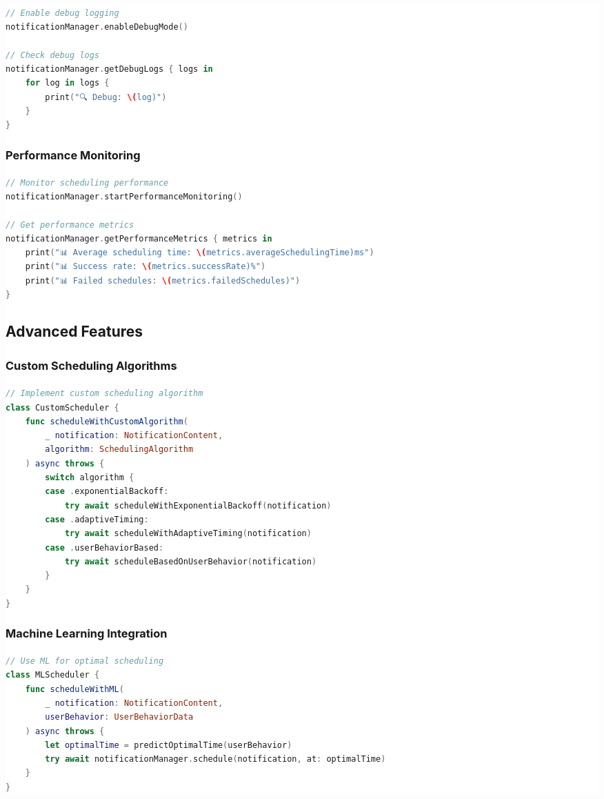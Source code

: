 ```swift
// Enable debug logging
notificationManager.enableDebugMode()

// Check debug logs
notificationManager.getDebugLogs { logs in
    for log in logs {
        print("🔍 Debug: \(log)")
    }
}
```

### Performance Monitoring

```swift
// Monitor scheduling performance
notificationManager.startPerformanceMonitoring()

// Get performance metrics
notificationManager.getPerformanceMetrics { metrics in
    print("📊 Average scheduling time: \(metrics.averageSchedulingTime)ms")
    print("📊 Success rate: \(metrics.successRate)%")
    print("📊 Failed schedules: \(metrics.failedSchedules)")
}
```

## Advanced Features

### Custom Scheduling Algorithms

```swift
// Implement custom scheduling algorithm
class CustomScheduler {
    func scheduleWithCustomAlgorithm(
        _ notification: NotificationContent,
        algorithm: SchedulingAlgorithm
    ) async throws {
        switch algorithm {
        case .exponentialBackoff:
            try await scheduleWithExponentialBackoff(notification)
        case .adaptiveTiming:
            try await scheduleWithAdaptiveTiming(notification)
        case .userBehaviorBased:
            try await scheduleBasedOnUserBehavior(notification)
        }
    }
}
```

### Machine Learning Integration

```swift
// Use ML for optimal scheduling
class MLScheduler {
    func scheduleWithML(
        _ notification: NotificationContent,
        userBehavior: UserBehaviorData
    ) async throws {
        let optimalTime = predictOptimalTime(userBehavior)
        try await notificationManager.schedule(notification, at: optimalTime)
    }
}
```
